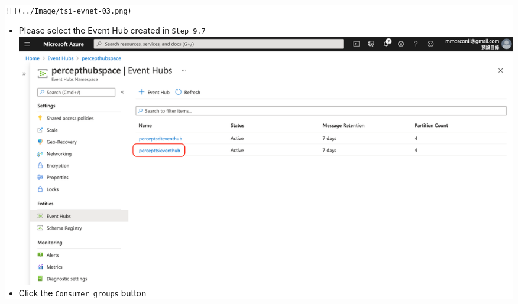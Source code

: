     ![](../Image/tsi-evnet-03.png)
  * Please select the Event Hub created in `Step 9.7`
    ![](../Image/tsi-evnet-04.png)
  * Click the `Consumer groups` button